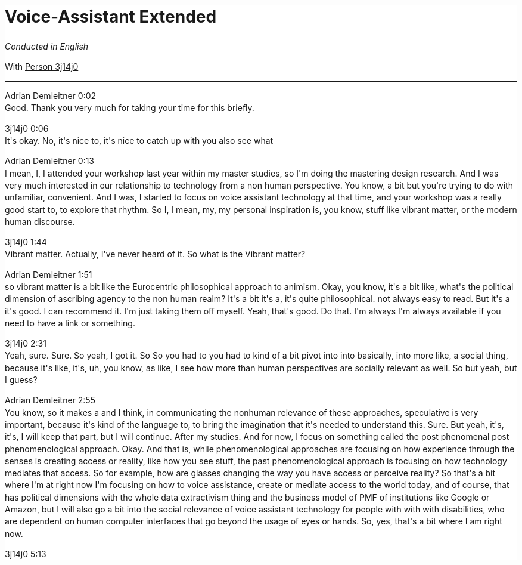 # Voice-Assistant Extended
*Conducted in English*

With [Person 3j14j0](data/people/Person%203j14j0.md)

---

Adrian Demleitner  0:02  
Good. Thank you very much for taking your time for this briefly. 

3j14j0  0:06  
It's okay. No, it's nice to, it's nice to catch up with you also see what

Adrian Demleitner  0:13  
I mean, I, I attended your workshop last year within my master studies, so I'm doing the mastering design research. And I was very much interested in our relationship to technology from a non human perspective. You know, a bit but you're trying to do with unfamiliar, convenient. And I was, I started to focus on voice assistant technology at that time, and your workshop was a really good start to, to explore that rhythm. So I, I mean, my, my personal inspiration is, you know, stuff like vibrant matter, or the modern human discourse.

3j14j0  1:44  
Vibrant matter. Actually, I've never heard of it. So what is the Vibrant matter?

Adrian Demleitner  1:51  
so vibrant matter is a bit like the Eurocentric philosophical approach to animism. Okay, you know, it's a bit like, what's the political dimension of ascribing agency to the non human realm? It's a bit it's a, it's quite philosophical. not always easy to read. But it's a it's good. I can recommend it. I'm just taking them off myself. Yeah, that's good. Do that. I'm always I'm always available if you need to have a link or something.

3j14j0  2:31  
Yeah, sure. Sure. So yeah, I got it. So So you had to you had to kind of a bit pivot into into basically, into more like, a social thing, because it's like, it's, uh, you know, as like, I see how more than human perspectives are socially relevant as well. So but yeah, but I guess?

Adrian Demleitner  2:55  
You know, so it makes a and I think, in communicating the nonhuman relevance of these approaches, speculative is very important, because it's kind of the language to, to bring the imagination that it's needed to understand this. Sure. But yeah, it's, it's, I will keep that part, but I will continue. After my studies. And for now, I focus on something called the post phenomenal post phenomenological approach. Okay. And that is, while phenomenological approaches are focusing on how experience through the senses is creating access or reality, like how you see stuff, the past phenomenological approach is focusing on how technology mediates that access. So for example, how are glasses changing the way you have access or perceive reality? So that's a bit where I'm at right now I'm focusing on how to voice assistance, create or mediate access to the world today, and of course, that has political dimensions with the whole data extractivism thing and the business model of PMF of institutions like Google or Amazon, but I will also go a bit into the social relevance of voice assistant technology for people with with with disabilities, who are dependent on human computer interfaces that go beyond the usage of eyes or hands. So, yes, that's a bit where I am right now.

3j14j0  5:13  